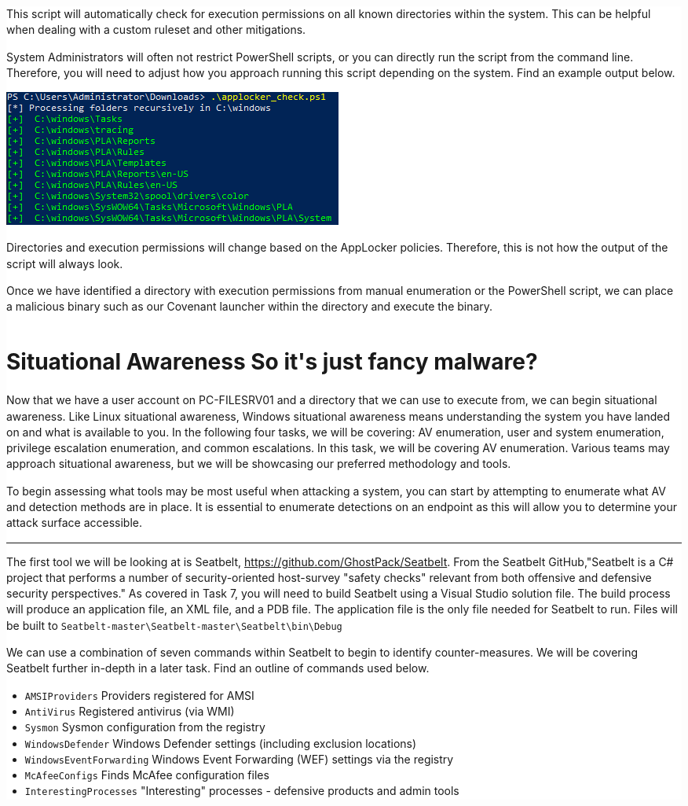 This script will automatically check for execution permissions on all known  directories within the system. This can be helpful when dealing with a  custom ruleset and other mitigations.



System Administrators will often not restrict PowerShell scripts, or you can directly run the script from the command line. Therefore,  you will need to adjust how you approach running this script depending  on the system. Find an example output below.

![img](./assets/0hEAgPk.png)

Directories and execution permissions will change based on the AppLocker policies.  Therefore, this is not how the output of the script will always look.



Once we have identified a directory with execution permissions  from manual enumeration or the PowerShell script, we can place a  malicious binary such as our Covenant launcher within the directory and  execute the binary.

# Situational Awareness So it's just fancy malware?                            

Now that we have a user account on PC-FILESRV01 and a directory that we can use to execute from, we can begin situational awareness.  Like Linux situational awareness, Windows situational awareness means  understanding the system you have landed on and what is available to  you. In the following four tasks, we will be covering: AV enumeration,  user and system enumeration, privilege escalation enumeration, and  common escalations. In this task, we will be covering AV enumeration.  Various teams may approach situational awareness, but we will be  showcasing our preferred methodology and tools.

To begin assessing what tools may be most useful when attacking a system, you can start by attempting to enumerate what AV and detection methods are in place. It is essential to enumerate  detections on an endpoint as this will allow you to determine your  attack surface accessible.

------

The first tool we will be looking at is Seatbelt, https://github.com/GhostPack/Seatbelt. From the Seatbelt GitHub,"Seatbelt is a C# project that performs a  number of security-oriented host-survey "safety checks" relevant from  both offensive and defensive security perspectives." As covered in Task  7, you will need to build Seatbelt using a Visual Studio solution file.  The build process will produce an application file, an XML file, and a PDB file. The application file is the only file needed for Seatbelt to run. Files will be built to `Seatbelt-master\Seatbelt-master\Seatbelt\bin\Debug`

We can use a combination of seven commands within Seatbelt to begin  to identify counter-measures. We will be covering Seatbelt further  in-depth in a later task. Find an outline of commands used below.

- `AMSIProviders` Providers registered for AMSI
- `AntiVirus` Registered antivirus (via WMI)
- `Sysmon` Sysmon configuration from the registry
- `WindowsDefender` Windows Defender settings (including exclusion locations)
- `WindowsEventForwarding` Windows Event Forwarding (WEF) settings via the registry
- `McAfeeConfigs` Finds McAfee configuration files
- `InterestingProcesses` "Interesting" processes - defensive products and admin tools
